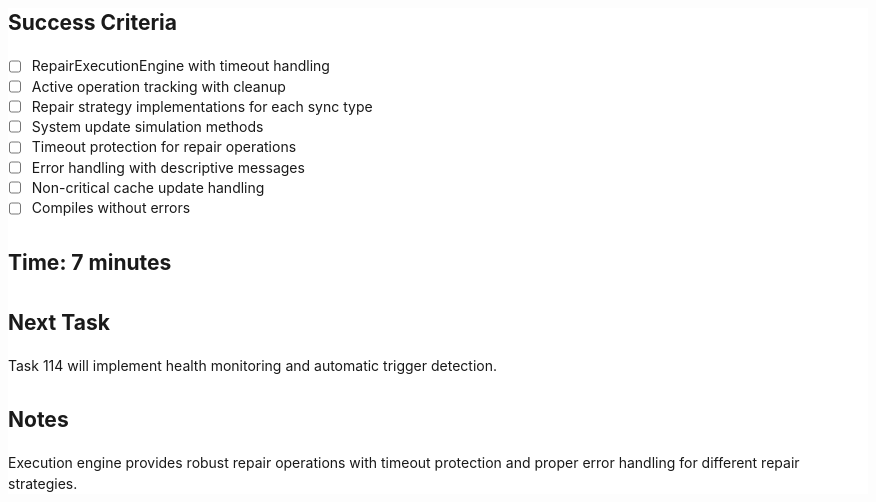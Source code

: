 ## Success Criteria
- [ ] RepairExecutionEngine with timeout handling
- [ ] Active operation tracking with cleanup
- [ ] Repair strategy implementations for each sync type
- [ ] System update simulation methods
- [ ] Timeout protection for repair operations
- [ ] Error handling with descriptive messages
- [ ] Non-critical cache update handling
- [ ] Compiles without errors

## Time: 7 minutes

## Next Task
Task 114 will implement health monitoring and automatic trigger detection.

## Notes
Execution engine provides robust repair operations with timeout protection and proper error handling for different repair strategies.